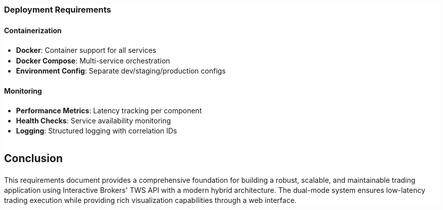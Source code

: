 ### Deployment Requirements

#### Containerization
- **Docker**: Container support for all services
- **Docker Compose**: Multi-service orchestration
- **Environment Config**: Separate dev/staging/production configs

#### Monitoring
- **Performance Metrics**: Latency tracking per component
- **Health Checks**: Service availability monitoring
- **Logging**: Structured logging with correlation IDs

## Conclusion

This requirements document provides a comprehensive foundation for building a
robust, scalable, and maintainable trading application using Interactive
Brokers' TWS API with a modern hybrid architecture. The dual-mode system
ensures low-latency trading execution while providing rich visualization
capabilities through a web interface.
